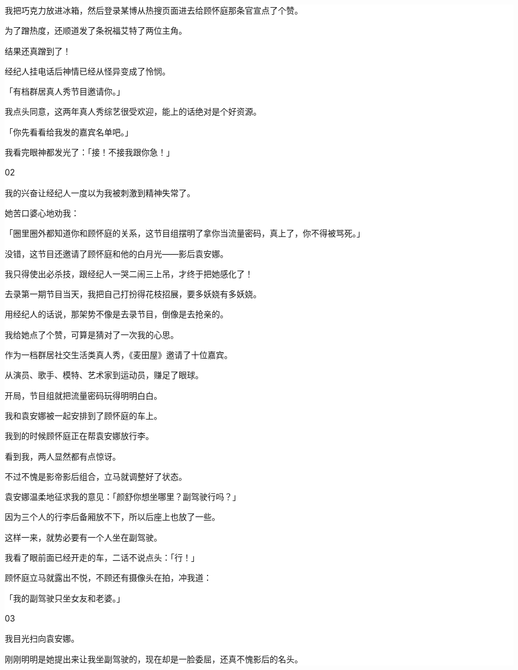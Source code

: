 我把巧克力放进冰箱，然后登录某博从热搜页面进去给顾怀庭那条官宣点了个赞。

为了蹭热度，还顺道发了条祝福艾特了两位主角。

结果还真蹭到了！

经纪人挂电话后神情已经从怪异变成了怜悯。

「有档群居真人秀节目邀请你。」

我点头同意，这两年真人秀综艺很受欢迎，能上的话绝对是个好资源。

「你先看看给我发的嘉宾名单吧。」

我看完眼神都发光了：「接！不接我跟你急！」

02

我的兴奋让经纪人一度以为我被刺激到精神失常了。

她苦口婆心地劝我：

「圈里圈外都知道你和顾怀庭的关系，这节目组摆明了拿你当流量密码，真上了，你不得被骂死。」

没错，这节目还邀请了顾怀庭和他的白月光——影后袁安娜。

我只得使出必杀技，跟经纪人一哭二闹三上吊，才终于把她感化了！

去录第一期节目当天，我把自己打扮得花枝招展，要多妖娆有多妖娆。

用经纪人的话说，那架势不像是去录节目，倒像是去抢亲的。

我给她点了个赞，可算是猜对了一次我的心思。

作为一档群居社交生活类真人秀，《麦田屋》邀请了十位嘉宾。

从演员、歌手、模特、艺术家到运动员，赚足了眼球。

开局，节目组就把流量密码玩得明明白白。

我和袁安娜被一起安排到了顾怀庭的车上。

我到的时候顾怀庭正在帮袁安娜放行李。

看到我，两人显然都有点惊讶。

不过不愧是影帝影后组合，立马就调整好了状态。

袁安娜温柔地征求我的意见：「颜舒你想坐哪里？副驾驶行吗？」

因为三个人的行李后备厢放不下，所以后座上也放了一些。

这样一来，就势必要有一个人坐在副驾驶。

我看了眼前面已经开走的车，二话不说点头：「行！」

顾怀庭立马就露出不悦，不顾还有摄像头在拍，冲我道：

「我的副驾驶只坐女友和老婆。」

03

我目光扫向袁安娜。

刚刚明明是她提出来让我坐副驾驶的，现在却是一脸委屈，还真不愧影后的名头。
